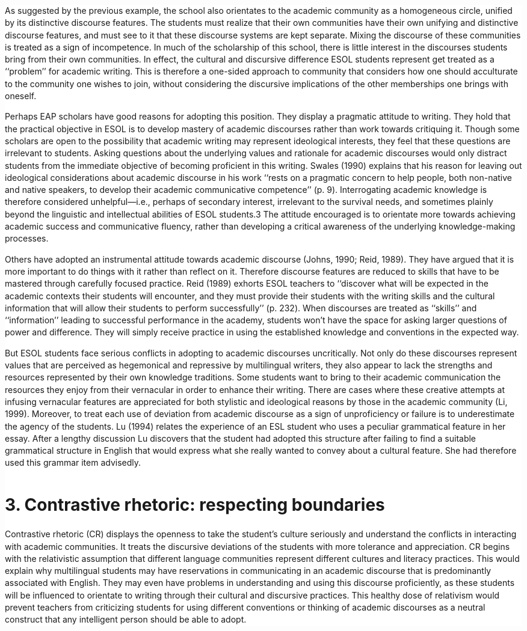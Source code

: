 As suggested by the previous example, the school also orientates to the academic community as a homogeneous circle, unified by its distinctive discourse features. The students must realize that their own communities have their own unifying and distinctive discourse features, and must see to it that these discourse systems are kept separate. Mixing the discourse of these communities is treated as a sign of incompetence. In much of the scholarship of this school, there is little interest in the discourses students bring from their own communities. In effect, the cultural and discursive difference ESOL students represent get treated as a ‘‘problem’’ for academic writing. This is therefore a one-sided approach to community that considers how one should acculturate to the community one wishes to join, without considering the discursive implications of the other memberships one brings with oneself.

Perhaps EAP scholars have good reasons for adopting this position. They display a pragmatic attitude to writing. They hold that the practical objective in ESOL is to develop mastery of academic discourses rather than work towards critiquing it. Though some scholars are open to the possibility that academic writing may represent ideological interests, they feel that these questions are irrelevant to students. Asking questions about the underlying values and rationale for academic discourses would only distract students from the immediate objective of becoming proficient in this writing. Swales (1990) explains that his reason for leaving out ideological considerations about academic discourse in his work ‘‘rests on a pragmatic concern to help people, both non-native and native speakers, to develop their academic communicative competence’’ (p. 9). Interrogating academic knowledge is therefore considered unhelpful—i.e., perhaps of secondary interest, irrelevant to the survival needs, and sometimes plainly beyond the linguistic and intellectual abilities of ESOL students.3 The attitude encouraged is to orientate more towards achieving academic success and communicative fluency, rather than developing a critical awareness of the underlying knowledge-making processes.

Others have adopted an instrumental attitude towards academic discourse (Johns, 1990; Reid, 1989). They have argued that it is more important to do things with it rather than reflect on it. Therefore discourse features are reduced to skills that have to be mastered through carefully focused practice. Reid (1989) exhorts ESOL teachers to ‘‘discover what will be expected in the academic contexts their students will encounter, and they must provide their students with the writing skills and the cultural information that will allow their students to perform successfully’’ (p. 232). When discourses are treated as ‘‘skills’’ and ‘‘information’’ leading to successful performance in the academy, students won’t have the space for asking larger questions of power and difference. They will simply receive practice in using the established knowledge and conventions in the expected way.

But ESOL students face serious conflicts in adopting to academic discourses uncritically. Not only do these discourses represent values that are perceived as hegemonical and repressive by multilingual writers, they also appear to lack the strengths and resources represented by their own knowledge traditions. Some students want to bring to their academic communication the resources they enjoy from their vernacular in order to enhance their writing. There are cases where these creative attempts at infusing vernacular features are appreciated for both stylistic and ideological reasons by those in the academic community (Li, 1999). Moreover, to treat each use of deviation from academic discourse as a sign of unproficiency or failure is to underestimate the agency of the students. Lu (1994) relates the experience of an ESL student who uses a peculiar grammatical feature in her essay. After a lengthy discussion Lu discovers that the student had adopted this structure after failing to find a suitable grammatical structure in English that would express what she really wanted to convey about a cultural feature. She had therefore used this grammar item advisedly.

# 3. Contrastive rhetoric: respecting boundaries

Contrastive rhetoric (CR) displays the openness to take the student’s culture seriously and understand the conflicts in interacting with academic communities. It treats the discursive deviations of the students with more tolerance and appreciation. CR begins with the relativistic assumption that different language communities represent different cultures and literacy practices. This would explain why multilingual students may have reservations in communicating in an academic discourse that is predominantly associated with English. They may even have problems in understanding and using this discourse proficiently, as these students will be influenced to orientate to writing through their cultural and discursive practices. This healthy dose of relativism would prevent teachers from criticizing students for using different conventions or thinking of academic discourses as a neutral construct that any intelligent person should be able to adopt.
